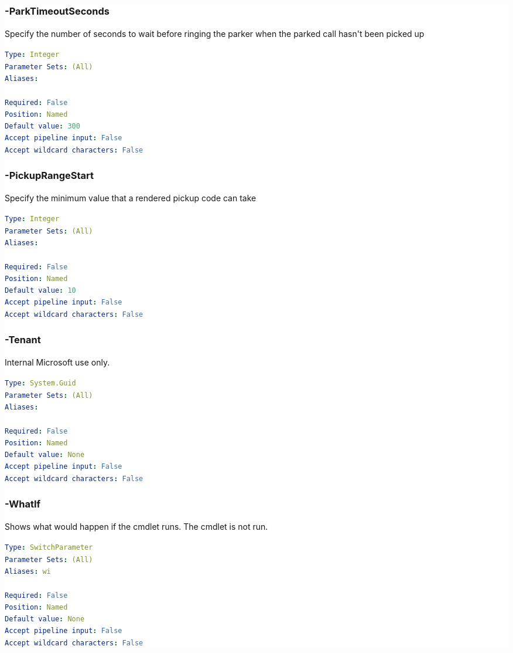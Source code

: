 ### -ParkTimeoutSeconds
Specify the number of seconds to wait before ringing the parker when the parked call hasn't been picked up

```yaml
Type: Integer
Parameter Sets: (All)
Aliases:

Required: False
Position: Named
Default value: 300
Accept pipeline input: False
Accept wildcard characters: False
```

### -PickupRangeStart
Specify the minimum value that a rendered pickup code can take

```yaml
Type: Integer
Parameter Sets: (All)
Aliases:

Required: False
Position: Named
Default value: 10
Accept pipeline input: False
Accept wildcard characters: False
```

### -Tenant
Internal Microsoft use only.

```yaml
Type: System.Guid
Parameter Sets: (All)
Aliases:

Required: False
Position: Named
Default value: None
Accept pipeline input: False
Accept wildcard characters: False
```

### -WhatIf
Shows what would happen if the cmdlet runs.
The cmdlet is not run.

```yaml
Type: SwitchParameter
Parameter Sets: (All)
Aliases: wi

Required: False
Position: Named
Default value: None
Accept pipeline input: False
Accept wildcard characters: False
```
